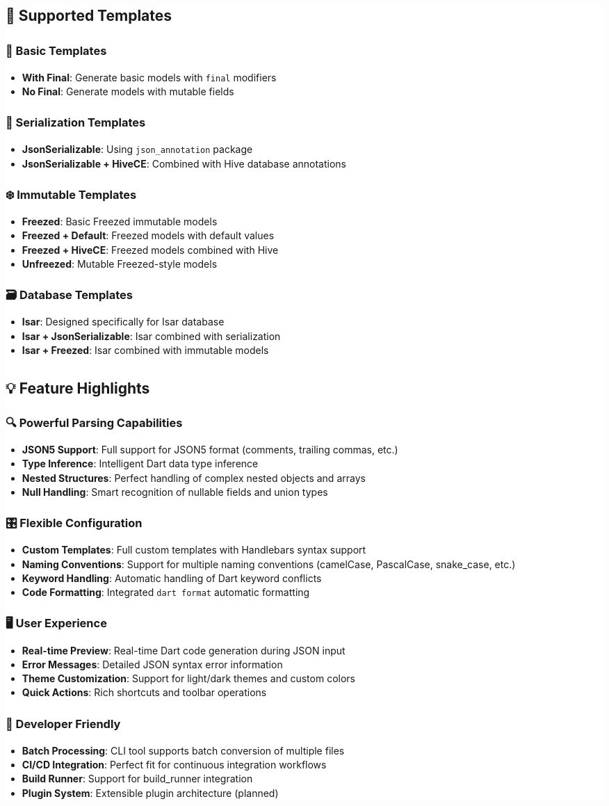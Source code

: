 ## 🎨 Supported Templates

### 📝 Basic Templates
- **With Final**: Generate basic models with `final` modifiers
- **No Final**: Generate models with mutable fields

### 🔄 Serialization Templates
- **JsonSerializable**: Using `json_annotation` package
- **JsonSerializable + HiveCE**: Combined with Hive database annotations

### ❄️ Immutable Templates
- **Freezed**: Basic Freezed immutable models
- **Freezed + Default**: Freezed models with default values
- **Freezed + HiveCE**: Freezed models combined with Hive
- **Unfreezed**: Mutable Freezed-style models

### 🗃️ Database Templates
- **Isar**: Designed specifically for Isar database
- **Isar + JsonSerializable**: Isar combined with serialization
- **Isar + Freezed**: Isar combined with immutable models

## 💡 Feature Highlights

### 🔍 Powerful Parsing Capabilities
- **JSON5 Support**: Full support for JSON5 format (comments, trailing commas, etc.)
- **Type Inference**: Intelligent Dart data type inference
- **Nested Structures**: Perfect handling of complex nested objects and arrays
- **Null Handling**: Smart recognition of nullable fields and union types

### 🎛️ Flexible Configuration
- **Custom Templates**: Full custom templates with Handlebars syntax support
- **Naming Conventions**: Support for multiple naming conventions (camelCase, PascalCase, snake_case, etc.)
- **Keyword Handling**: Automatic handling of Dart keyword conflicts
- **Code Formatting**: Integrated `dart format` automatic formatting

### 🖥️ User Experience
- **Real-time Preview**: Real-time Dart code generation during JSON input
- **Error Messages**: Detailed JSON syntax error information
- **Theme Customization**: Support for light/dark themes and custom colors
- **Quick Actions**: Rich shortcuts and toolbar operations

### 🔧 Developer Friendly
- **Batch Processing**: CLI tool supports batch conversion of multiple files
- **CI/CD Integration**: Perfect fit for continuous integration workflows
- **Build Runner**: Support for build_runner integration
- **Plugin System**: Extensible plugin architecture (planned)
